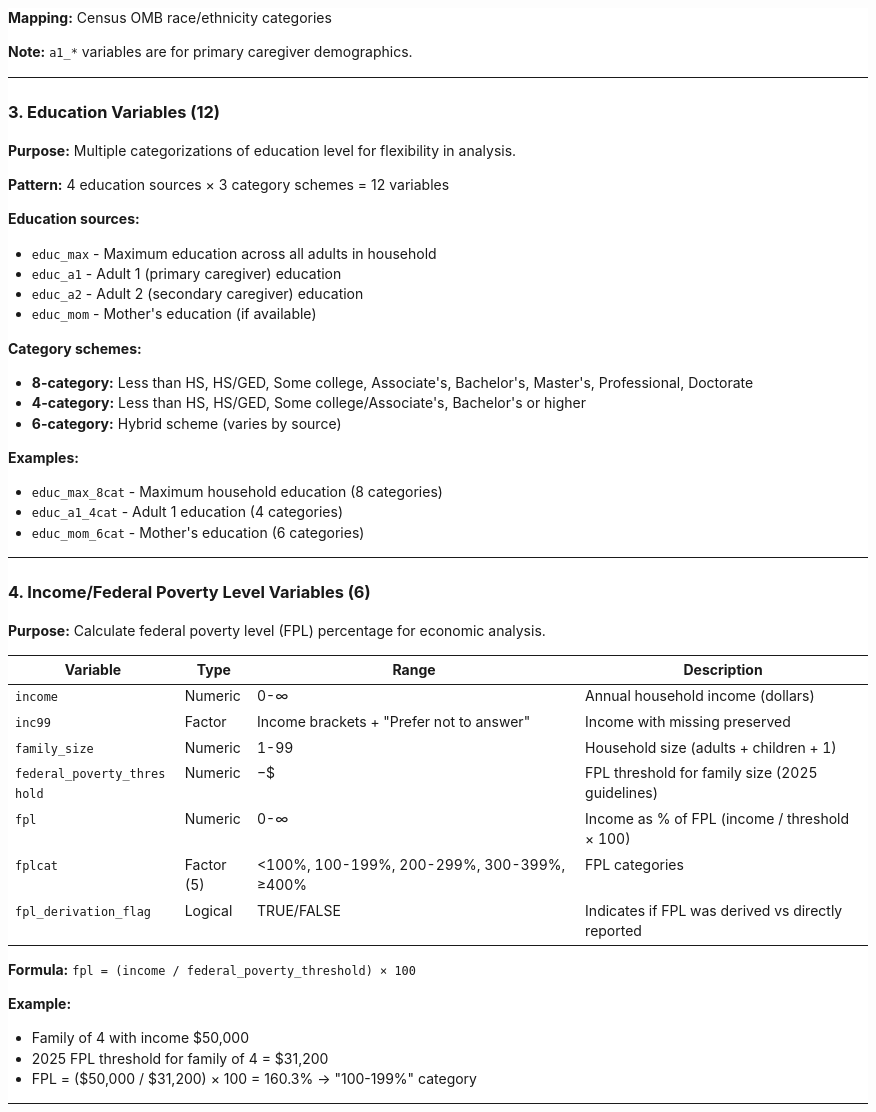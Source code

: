 **Mapping:** Census OMB race/ethnicity categories

**Note:** `a1_*` variables are for primary caregiver demographics.

---

### 3. Education Variables (12)

**Purpose:** Multiple categorizations of education level for flexibility in analysis.

**Pattern:** 4 education sources × 3 category schemes = 12 variables

**Education sources:**
- `educ_max` - Maximum education across all adults in household
- `educ_a1` - Adult 1 (primary caregiver) education
- `educ_a2` - Adult 2 (secondary caregiver) education
- `educ_mom` - Mother's education (if available)

**Category schemes:**
- **8-category:** Less than HS, HS/GED, Some college, Associate's, Bachelor's, Master's, Professional, Doctorate
- **4-category:** Less than HS, HS/GED, Some college/Associate's, Bachelor's or higher
- **6-category:** Hybrid scheme (varies by source)

**Examples:**
- `educ_max_8cat` - Maximum household education (8 categories)
- `educ_a1_4cat` - Adult 1 education (4 categories)
- `educ_mom_6cat` - Mother's education (6 categories)

---

### 4. Income/Federal Poverty Level Variables (6)

**Purpose:** Calculate federal poverty level (FPL) percentage for economic analysis.

| Variable | Type | Range | Description |
|----------|------|-------|-------------|
| `income` | Numeric | 0-∞ | Annual household income (dollars) |
| `inc99` | Factor | Income brackets + "Prefer not to answer" | Income with missing preserved |
| `family_size` | Numeric | 1-99 | Household size (adults + children + 1) |
| `federal_poverty_threshold` | Numeric | $-$$ | FPL threshold for family size (2025 guidelines) |
| `fpl` | Numeric | 0-∞ | Income as % of FPL (income / threshold × 100) |
| `fplcat` | Factor (5) | <100%, 100-199%, 200-299%, 300-399%, ≥400% | FPL categories |
| `fpl_derivation_flag` | Logical | TRUE/FALSE | Indicates if FPL was derived vs directly reported |

**Formula:** `fpl = (income / federal_poverty_threshold) × 100`

**Example:**
- Family of 4 with income $50,000
- 2025 FPL threshold for family of 4 = $31,200
- FPL = ($50,000 / $31,200) × 100 = 160.3% → "100-199%" category

---